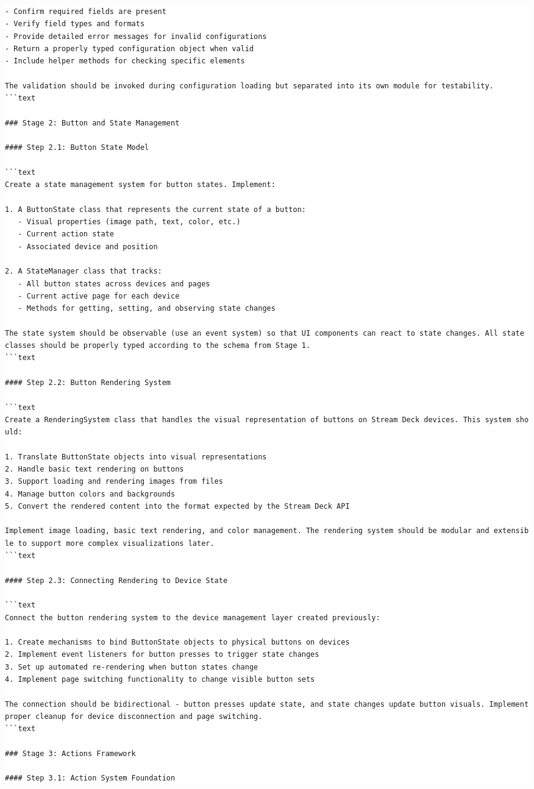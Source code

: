 ```text
- Confirm required fields are present
- Verify field types and formats
- Provide detailed error messages for invalid configurations
- Return a properly typed configuration object when valid
- Include helper methods for checking specific elements

The validation should be invoked during configuration loading but separated into its own module for testability.
```text

### Stage 2: Button and State Management

#### Step 2.1: Button State Model

```text
Create a state management system for button states. Implement:

1. A ButtonState class that represents the current state of a button:
   - Visual properties (image path, text, color, etc.)
   - Current action state
   - Associated device and position

2. A StateManager class that tracks:
   - All button states across devices and pages
   - Current active page for each device
   - Methods for getting, setting, and observing state changes

The state system should be observable (use an event system) so that UI components can react to state changes. All state classes should be properly typed according to the schema from Stage 1.
```text

#### Step 2.2: Button Rendering System

```text
Create a RenderingSystem class that handles the visual representation of buttons on Stream Deck devices. This system should:

1. Translate ButtonState objects into visual representations
2. Handle basic text rendering on buttons
3. Support loading and rendering images from files
4. Manage button colors and backgrounds
5. Convert the rendered content into the format expected by the Stream Deck API

Implement image loading, basic text rendering, and color management. The rendering system should be modular and extensible to support more complex visualizations later.
```text

#### Step 2.3: Connecting Rendering to Device State

```text
Connect the button rendering system to the device management layer created previously:

1. Create mechanisms to bind ButtonState objects to physical buttons on devices
2. Implement event listeners for button presses to trigger state changes
3. Set up automated re-rendering when button states change
4. Implement page switching functionality to change visible button sets

The connection should be bidirectional - button presses update state, and state changes update button visuals. Implement proper cleanup for device disconnection and page switching.
```text

### Stage 3: Actions Framework

#### Step 3.1: Action System Foundation
```